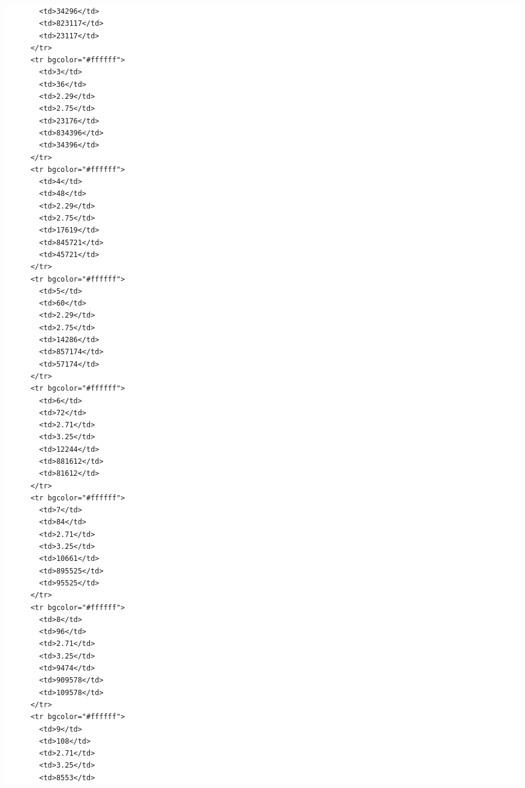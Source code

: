             <td>34296</td>
            <td>823117</td>
            <td>23117</td>
          </tr>
          <tr bgcolor="#ffffff"> 
            <td>3</td>
            <td>36</td>
            <td>2.29</td>
            <td>2.75</td>
            <td>23176</td>
            <td>834396</td>
            <td>34396</td>
          </tr>
          <tr bgcolor="#ffffff"> 
            <td>4</td>
            <td>48</td>
            <td>2.29</td>
            <td>2.75</td>
            <td>17619</td>
            <td>845721</td>
            <td>45721</td>
          </tr>
          <tr bgcolor="#ffffff"> 
            <td>5</td>
            <td>60</td>
            <td>2.29</td>
            <td>2.75</td>
            <td>14286</td>
            <td>857174</td>
            <td>57174</td>
          </tr>
          <tr bgcolor="#ffffff"> 
            <td>6</td>
            <td>72</td>
            <td>2.71</td>
            <td>3.25</td>
            <td>12244</td>
            <td>881612</td>
            <td>81612</td>
          </tr>
          <tr bgcolor="#ffffff"> 
            <td>7</td>
            <td>84</td>
            <td>2.71</td>
            <td>3.25</td>
            <td>10661</td>
            <td>895525</td>
            <td>95525</td>
          </tr>
          <tr bgcolor="#ffffff"> 
            <td>8</td>
            <td>96</td>
            <td>2.71</td>
            <td>3.25</td>
            <td>9474</td>
            <td>909578</td>
            <td>109578</td>
          </tr>
          <tr bgcolor="#ffffff"> 
            <td>9</td>
            <td>108</td>
            <td>2.71</td>
            <td>3.25</td>
            <td>8553</td>